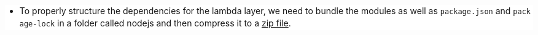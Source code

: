 - To properly structure the dependencies for the lambda layer, we need to bundle the modules as well as `package.json` and `package-lock` in a folder called nodejs and then compress it to a [zip file](https://github.com/KimAdrian1/AWS-Serverless-Media-ETL-Pipeline-with-Lambda-and-DynamoDB/blob/d6cecdb66cf38328846ef2f71757fc5ee00d4461/aws_sdk-and-jszip-dependencies.zip).

